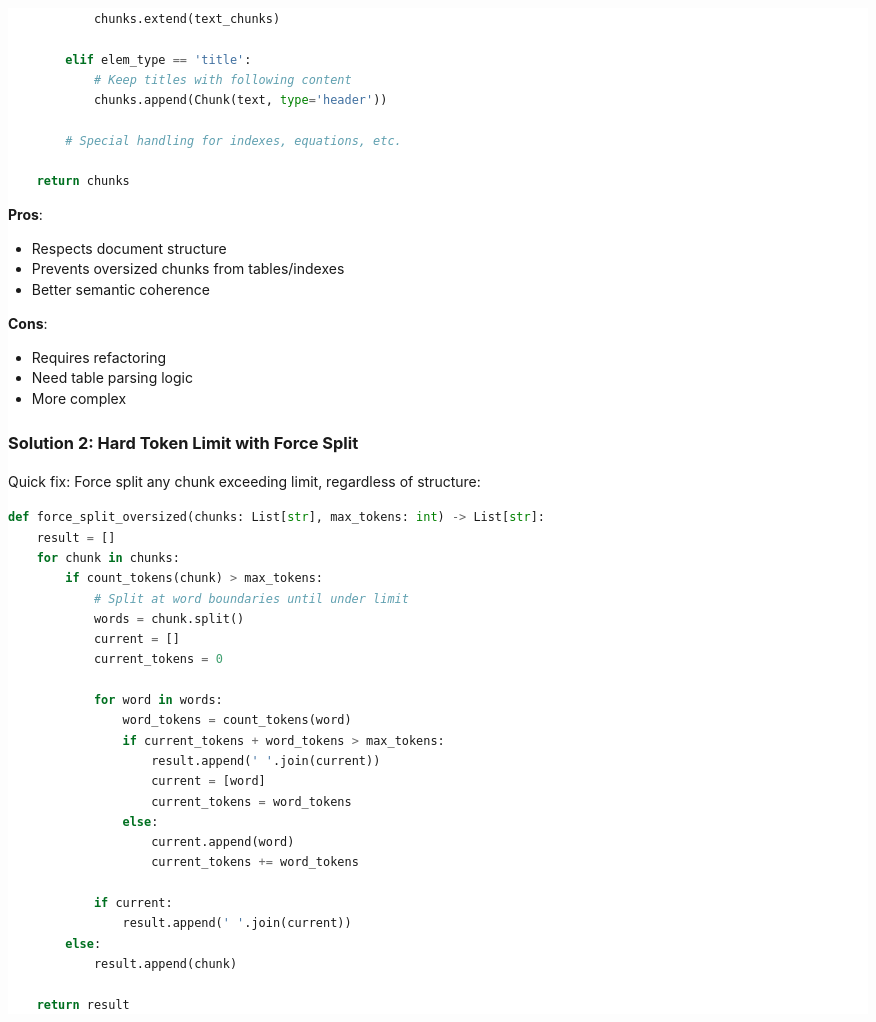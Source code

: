 ```python
            chunks.extend(text_chunks)

        elif elem_type == 'title':
            # Keep titles with following content
            chunks.append(Chunk(text, type='header'))

        # Special handling for indexes, equations, etc.

    return chunks
```

**Pros**:
- Respects document structure
- Prevents oversized chunks from tables/indexes
- Better semantic coherence

**Cons**:
- Requires refactoring
- Need table parsing logic
- More complex

### Solution 2: Hard Token Limit with Force Split

Quick fix: Force split any chunk exceeding limit, regardless of structure:

```python
def force_split_oversized(chunks: List[str], max_tokens: int) -> List[str]:
    result = []
    for chunk in chunks:
        if count_tokens(chunk) > max_tokens:
            # Split at word boundaries until under limit
            words = chunk.split()
            current = []
            current_tokens = 0

            for word in words:
                word_tokens = count_tokens(word)
                if current_tokens + word_tokens > max_tokens:
                    result.append(' '.join(current))
                    current = [word]
                    current_tokens = word_tokens
                else:
                    current.append(word)
                    current_tokens += word_tokens

            if current:
                result.append(' '.join(current))
        else:
            result.append(chunk)

    return result
```
